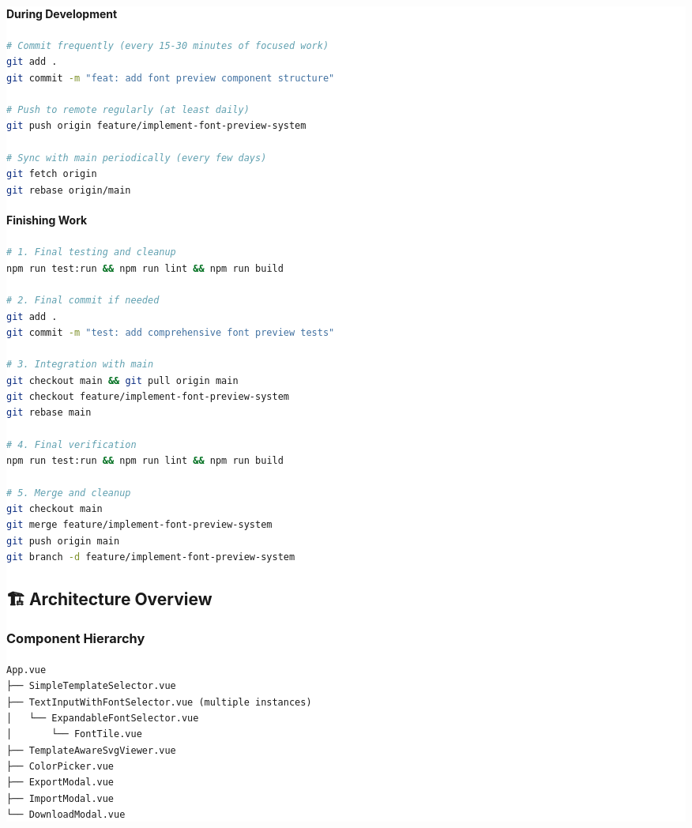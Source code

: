 #### During Development
```bash
# Commit frequently (every 15-30 minutes of focused work)
git add .
git commit -m "feat: add font preview component structure"

# Push to remote regularly (at least daily)
git push origin feature/implement-font-preview-system

# Sync with main periodically (every few days)
git fetch origin
git rebase origin/main
```

#### Finishing Work
```bash
# 1. Final testing and cleanup
npm run test:run && npm run lint && npm run build

# 2. Final commit if needed
git add .
git commit -m "test: add comprehensive font preview tests"

# 3. Integration with main
git checkout main && git pull origin main
git checkout feature/implement-font-preview-system
git rebase main

# 4. Final verification
npm run test:run && npm run lint && npm run build

# 5. Merge and cleanup
git checkout main
git merge feature/implement-font-preview-system
git push origin main
git branch -d feature/implement-font-preview-system
```

## 🏗️ Architecture Overview

### Component Hierarchy
```
App.vue
├── SimpleTemplateSelector.vue
├── TextInputWithFontSelector.vue (multiple instances)
│   └── ExpandableFontSelector.vue
│       └── FontTile.vue
├── TemplateAwareSvgViewer.vue
├── ColorPicker.vue
├── ExportModal.vue
├── ImportModal.vue
└── DownloadModal.vue
```
